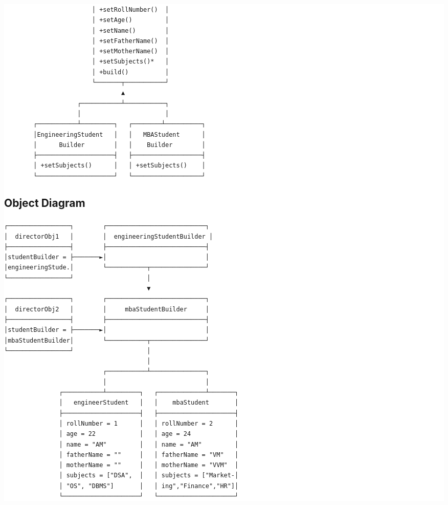 ```
                        │ +setRollNumber()  │
                        │ +setAge()         │
                        │ +setName()        │
                        │ +setFatherName()  │
                        │ +setMotherName()  │
                        │ +setSubjects()*   │
                        │ +build()          │
                        └───────┬───────────┘
                                ▲
                    ┌───────────┴───────────┐
                    │                       │
        ┌───────────┴─────────┐   ┌────────┴──────────┐
        │EngineeringStudent   │   │   MBAStudent      │
        │      Builder        │   │    Builder        │
        ├─────────────────────┤   ├───────────────────┤
        │ +setSubjects()      │   │ +setSubjects()    │
        └─────────────────────┘   └───────────────────┘
```

## Object Diagram

```
┌─────────────────┐        ┌───────────────────────────┐
│  directorObj1   │        │  engineeringStudentBuilder │
├─────────────────┤        ├───────────────────────────┤
│studentBuilder = ├───────►│                           │
│engineeringStude.│        └───────────┬───────────────┘
└─────────────────┘                    │
                                       ▼
┌─────────────────┐        ┌───────────────────────────┐
│  directorObj2   │        │     mbaStudentBuilder     │
├─────────────────┤        ├───────────────────────────┤
│studentBuilder = ├───────►│                           │
│mbaStudentBuilder│        └───────────┬───────────────┘
└─────────────────┘                    │
                                       │
                           ┌───────────┴───────────────┐
                           │                           │
               ┌───────────┴─────────┐   ┌─────────────┴───────┐
               │   engineerStudent   │   │    mbaStudent       │
               ├─────────────────────┤   ├─────────────────────┤
               │ rollNumber = 1      │   │ rollNumber = 2      │
               │ age = 22            │   │ age = 24            │
               │ name = "AM"         │   │ name = "AM"         │
               │ fatherName = ""     │   │ fatherName = "VM"   │
               │ motherName = ""     │   │ motherName = "VVM"  │
               │ subjects = ["DSA",  │   │ subjects = ["Market-│
               │ "OS", "DBMS"]       │   │ ing","Finance","HR"]│
               └─────────────────────┘   └─────────────────────┘
```
